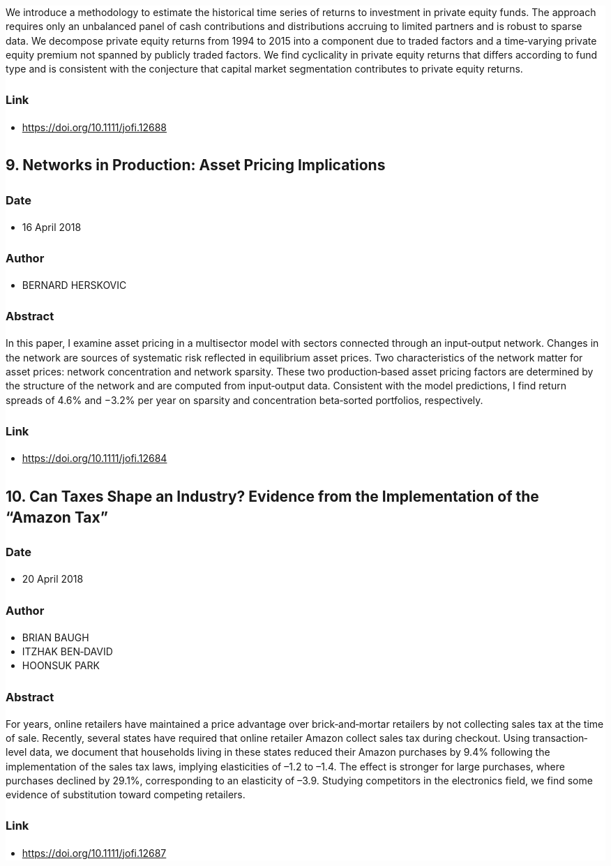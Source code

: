 We introduce a methodology to estimate the historical time series of returns to investment in private equity funds. The approach requires only an unbalanced panel of cash contributions and distributions accruing to limited partners and is robust to sparse data. We decompose private equity returns from 1994 to 2015 into a component due to traded factors and a time‐varying private equity premium not spanned by publicly traded factors. We find cyclicality in private equity returns that differs according to fund type and is consistent with the conjecture that capital market segmentation contributes to private equity returns.
### Link
- https://doi.org/10.1111/jofi.12688

## 9. Networks in Production: Asset Pricing Implications
### Date
- 16 April 2018
### Author
- BERNARD HERSKOVIC
### Abstract
In this paper, I examine asset pricing in a multisector model with sectors connected through an input‐output network. Changes in the network are sources of systematic risk reflected in equilibrium asset prices. Two characteristics of the network matter for asset prices: network concentration and network sparsity. These two production‐based asset pricing factors are determined by the structure of the network and are computed from input‐output data. Consistent with the model predictions, I find return spreads of 4.6% and −3.2% per year on sparsity and concentration beta‐sorted portfolios, respectively.
### Link
- https://doi.org/10.1111/jofi.12684

## 10. Can Taxes Shape an Industry? Evidence from the Implementation of the “Amazon Tax”
### Date
- 20 April 2018
### Author
- BRIAN BAUGH
- ITZHAK BEN‐DAVID
- HOONSUK PARK
### Abstract
For years, online retailers have maintained a price advantage over brick‐and‐mortar retailers by not collecting sales tax at the time of sale. Recently, several states have required that online retailer Amazon collect sales tax during checkout. Using transaction‐level data, we document that households living in these states reduced their Amazon purchases by 9.4% following the implementation of the sales tax laws, implying elasticities of –1.2 to –1.4. The effect is stronger for large purchases, where purchases declined by 29.1%, corresponding to an elasticity of –3.9. Studying competitors in the electronics field, we find some evidence of substitution toward competing retailers.
### Link
- https://doi.org/10.1111/jofi.12687
